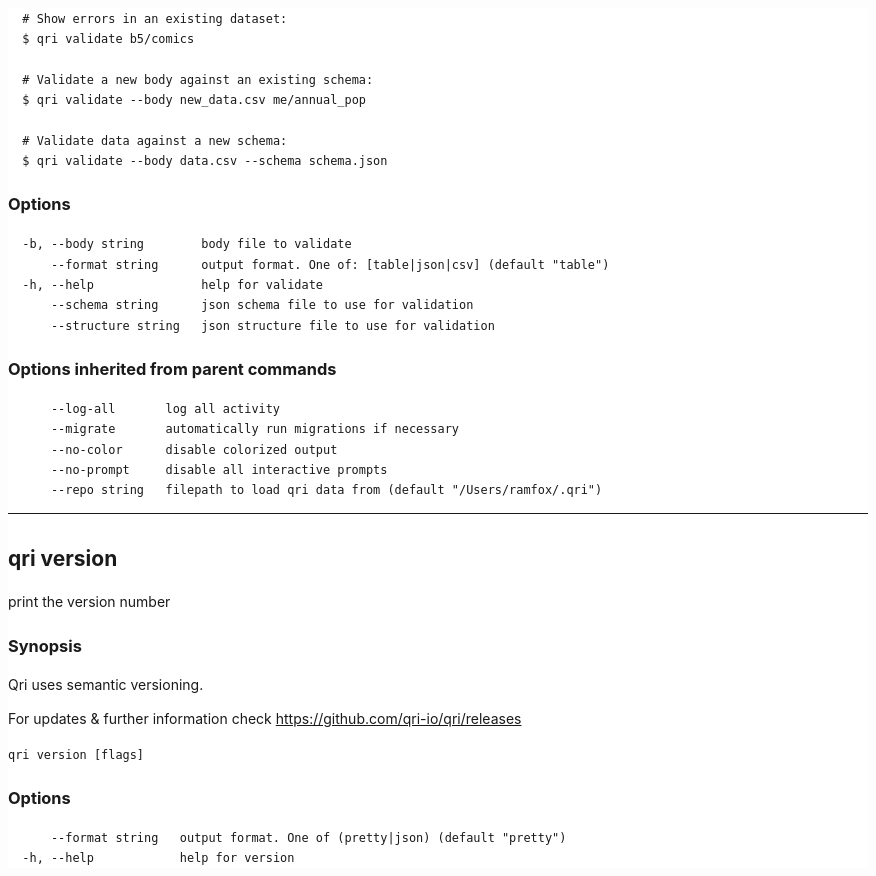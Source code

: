 ```
  # Show errors in an existing dataset:
  $ qri validate b5/comics

  # Validate a new body against an existing schema:
  $ qri validate --body new_data.csv me/annual_pop

  # Validate data against a new schema:
  $ qri validate --body data.csv --schema schema.json
```

### Options

```
  -b, --body string        body file to validate
      --format string      output format. One of: [table|json|csv] (default "table")
  -h, --help               help for validate
      --schema string      json schema file to use for validation
      --structure string   json structure file to use for validation
```

### Options inherited from parent commands

```
      --log-all       log all activity
      --migrate       automatically run migrations if necessary
      --no-color      disable colorized output
      --no-prompt     disable all interactive prompts
      --repo string   filepath to load qri data from (default "/Users/ramfox/.qri")
```



________

<a id='qri_version'></a>
## qri version

print the version number

### Synopsis

Qri uses semantic versioning.

For updates & further information check https://github.com/qri-io/qri/releases

```
qri version [flags]
```

### Options

```
      --format string   output format. One of (pretty|json) (default "pretty")
  -h, --help            help for version
```
